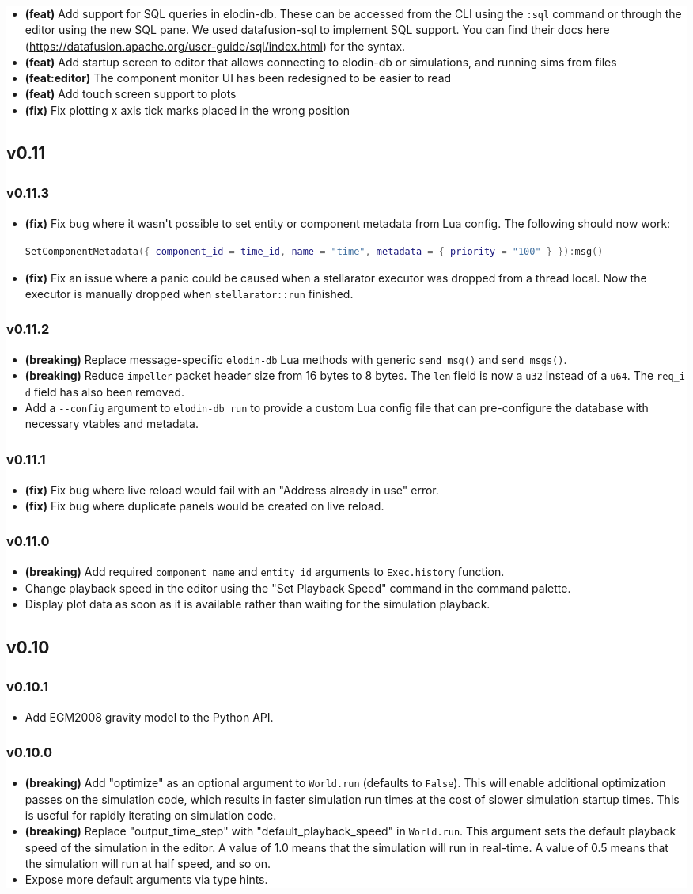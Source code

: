 - **(feat)** Add support for SQL queries in elodin-db. These can be accessed from the CLI using the `:sql` command or through the editor using the new SQL pane. We used datafusion-sql to implement SQL support. You can find their docs here (https://datafusion.apache.org/user-guide/sql/index.html) for the syntax.
- **(feat)** Add startup screen to editor that allows connecting to elodin-db or simulations, and running sims from files
- **(feat:editor)** The component monitor UI has been redesigned to be easier to read
- **(feat)** Add touch screen support to plots
- **(fix)** Fix plotting x axis tick marks placed in the wrong position

## v0.11

### v0.11.3
- **(fix)** Fix bug where it wasn't possible to set entity or component metadata from Lua config. The following should now work:
  ```lua
  SetComponentMetadata({ component_id = time_id, name = "time", metadata = { priority = "100" } }):msg()
  ```
- **(fix)** Fix an issue where a panic could be caused when a stellarator executor was dropped from a thread local. Now the executor is manually dropped when `stellarator::run` finished.

### v0.11.2
- **(breaking)** Replace message-specific `elodin-db` Lua methods with generic `send_msg()` and `send_msgs()`.
- **(breaking)** Reduce `impeller` packet header size from 16 bytes to 8 bytes. The `len` field is now a `u32` instead of a `u64`. The `req_id` field has also been removed.
- Add a `--config` argument to `elodin-db run` to provide a custom Lua config file that can pre-configure the database with necessary vtables and metadata.

### v0.11.1
- **(fix)** Fix bug where live reload would fail with an "Address already in use" error.
- **(fix)** Fix bug where duplicate panels would be created on live reload.

### v0.11.0
- **(breaking)** Add required `component_name` and `entity_id` arguments to `Exec.history` function.
- Change playback speed in the editor using the "Set Playback Speed" command in the command palette.
- Display plot data as soon as it is available rather than waiting for the simulation playback.

## v0.10

### v0.10.1
- Add EGM2008 gravity model to the Python API.

### v0.10.0
- **(breaking)** Add "optimize" as an optional argument to `World.run` (defaults to `False`). This will enable additional optimization passes on the simulation code, which results in faster simulation run times at the cost of slower simulation startup times. This is useful for rapidly iterating on simulation code.
- **(breaking)** Replace "output_time_step" with "default_playback_speed" in `World.run`. This argument sets the default playback speed of the simulation in the editor. A value of 1.0 means that the simulation will run in real-time. A value of 0.5 means that the simulation will run at half speed, and so on.
- Expose more default arguments via type hints.
